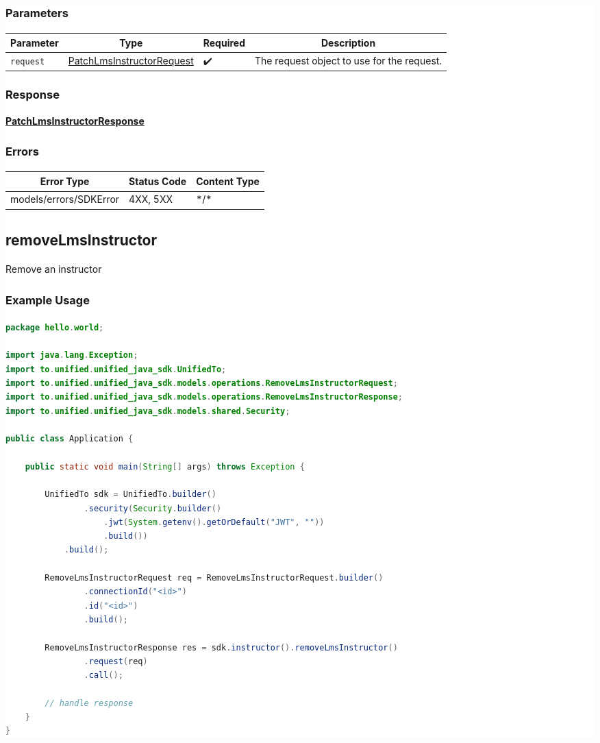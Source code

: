 ### Parameters

| Parameter                                                                         | Type                                                                              | Required                                                                          | Description                                                                       |
| --------------------------------------------------------------------------------- | --------------------------------------------------------------------------------- | --------------------------------------------------------------------------------- | --------------------------------------------------------------------------------- |
| `request`                                                                         | [PatchLmsInstructorRequest](../../models/operations/PatchLmsInstructorRequest.md) | :heavy_check_mark:                                                                | The request object to use for the request.                                        |

### Response

**[PatchLmsInstructorResponse](../../models/operations/PatchLmsInstructorResponse.md)**

### Errors

| Error Type             | Status Code            | Content Type           |
| ---------------------- | ---------------------- | ---------------------- |
| models/errors/SDKError | 4XX, 5XX               | \*/\*                  |

## removeLmsInstructor

Remove an instructor

### Example Usage


```java
package hello.world;

import java.lang.Exception;
import to.unified.unified_java_sdk.UnifiedTo;
import to.unified.unified_java_sdk.models.operations.RemoveLmsInstructorRequest;
import to.unified.unified_java_sdk.models.operations.RemoveLmsInstructorResponse;
import to.unified.unified_java_sdk.models.shared.Security;

public class Application {

    public static void main(String[] args) throws Exception {

        UnifiedTo sdk = UnifiedTo.builder()
                .security(Security.builder()
                    .jwt(System.getenv().getOrDefault("JWT", ""))
                    .build())
            .build();

        RemoveLmsInstructorRequest req = RemoveLmsInstructorRequest.builder()
                .connectionId("<id>")
                .id("<id>")
                .build();

        RemoveLmsInstructorResponse res = sdk.instructor().removeLmsInstructor()
                .request(req)
                .call();

        // handle response
    }
}
```
